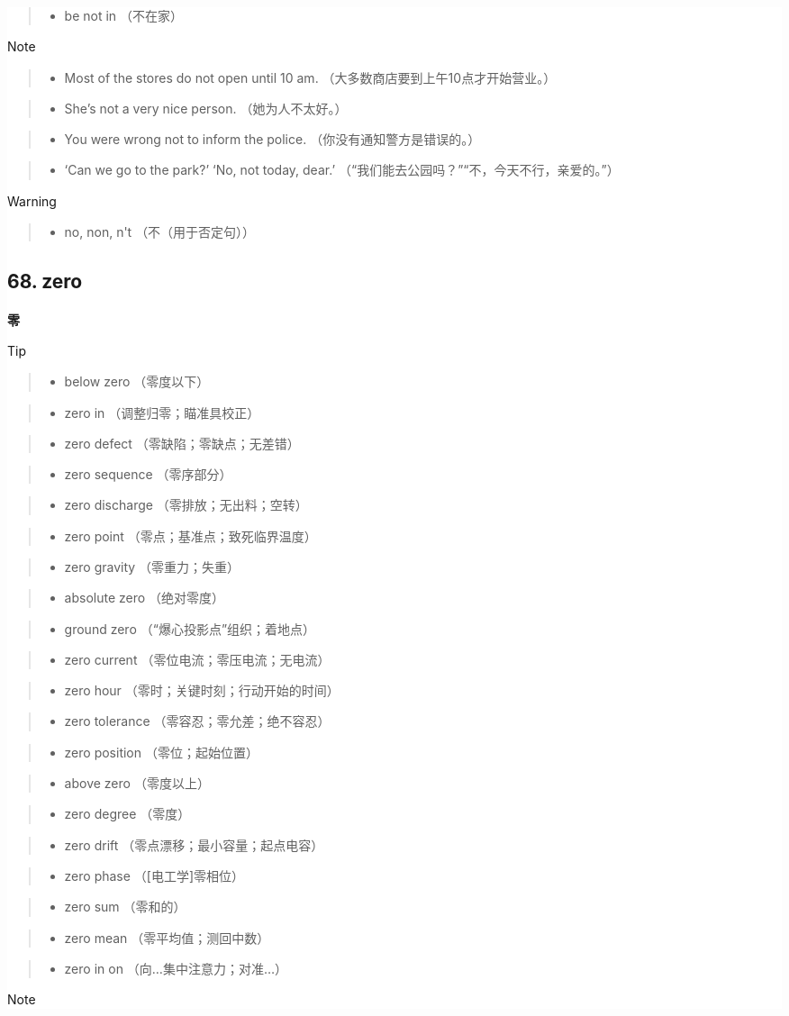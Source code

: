 > - be not in （不在家）

> [!NOTE]

> - Most of the stores do not open until 10 am. （大多数商店要到上午10点才开始营业。）

> - She’s not a very nice person. （她为人不太好。）

> - You were wrong not to inform the police. （你没有通知警方是错误的。）

> - ‘Can we go to the park?’ ‘No, not today, dear.’ （“我们能去公园吗？”“不，今天不行，亲爱的。”）

> [!WARNING]

> - no, non, n't （不（用于否定句））

## 68. zero

**零**

> [!TIP]

> - below zero （零度以下）

> - zero in （调整归零；瞄准具校正）

> - zero defect （零缺陷；零缺点；无差错）

> - zero sequence （零序部分）

> - zero discharge （零排放；无出料；空转）

> - zero point （零点；基准点；致死临界温度）

> - zero gravity （零重力；失重）

> - absolute zero （绝对零度）

> - ground zero （“爆心投影点”组织；着地点）

> - zero current （零位电流；零压电流；无电流）

> - zero hour （零时；关键时刻；行动开始的时间）

> - zero tolerance （零容忍；零允差；绝不容忍）

> - zero position （零位；起始位置）

> - above zero （零度以上）

> - zero degree （零度）

> - zero drift （零点漂移；最小容量；起点电容）

> - zero phase （[电工学]零相位）

> - zero sum （零和的）

> - zero mean （零平均值；测回中数）

> - zero in on （向…集中注意力；对准…）

> [!NOTE]
